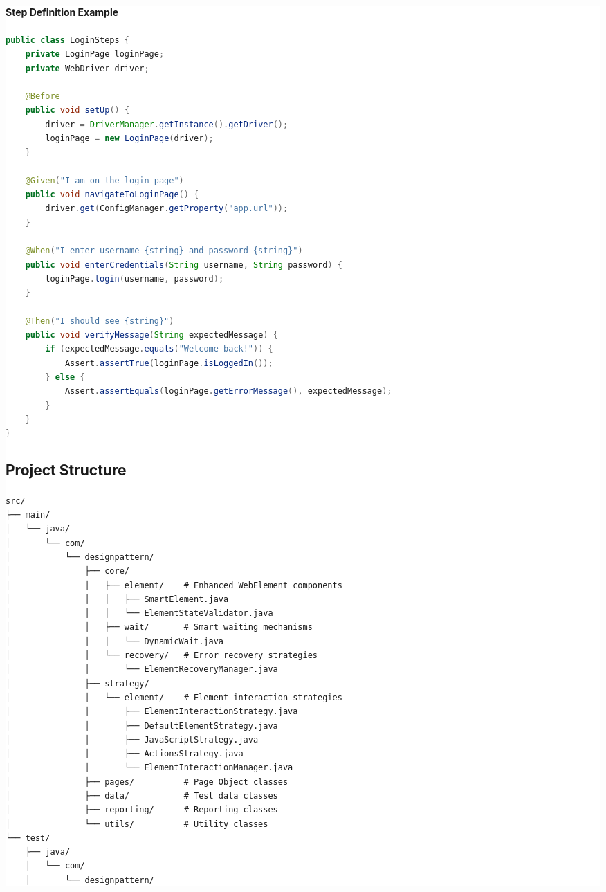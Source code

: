 #### Step Definition Example
```java
public class LoginSteps {
    private LoginPage loginPage;
    private WebDriver driver;
    
    @Before
    public void setUp() {
        driver = DriverManager.getInstance().getDriver();
        loginPage = new LoginPage(driver);
    }
    
    @Given("I am on the login page")
    public void navigateToLoginPage() {
        driver.get(ConfigManager.getProperty("app.url"));
    }
    
    @When("I enter username {string} and password {string}")
    public void enterCredentials(String username, String password) {
        loginPage.login(username, password);
    }
    
    @Then("I should see {string}")
    public void verifyMessage(String expectedMessage) {
        if (expectedMessage.equals("Welcome back!")) {
            Assert.assertTrue(loginPage.isLoggedIn());
        } else {
            Assert.assertEquals(loginPage.getErrorMessage(), expectedMessage);
        }
    }
}
```

## Project Structure

```
src/
├── main/
│   └── java/
│       └── com/
│           └── designpattern/
│               ├── core/           
│               │   ├── element/    # Enhanced WebElement components
│               │   │   ├── SmartElement.java
│               │   │   └── ElementStateValidator.java
│               │   ├── wait/       # Smart waiting mechanisms
│               │   │   └── DynamicWait.java
│               │   └── recovery/   # Error recovery strategies
│               │       └── ElementRecoveryManager.java
│               ├── strategy/       
│               │   └── element/    # Element interaction strategies
│               │       ├── ElementInteractionStrategy.java
│               │       ├── DefaultElementStrategy.java
│               │       ├── JavaScriptStrategy.java
│               │       ├── ActionsStrategy.java
│               │       └── ElementInteractionManager.java
│               ├── pages/          # Page Object classes
│               ├── data/           # Test data classes
│               ├── reporting/      # Reporting classes
│               └── utils/          # Utility classes
└── test/
    ├── java/
    │   └── com/
    │       └── designpattern/
```